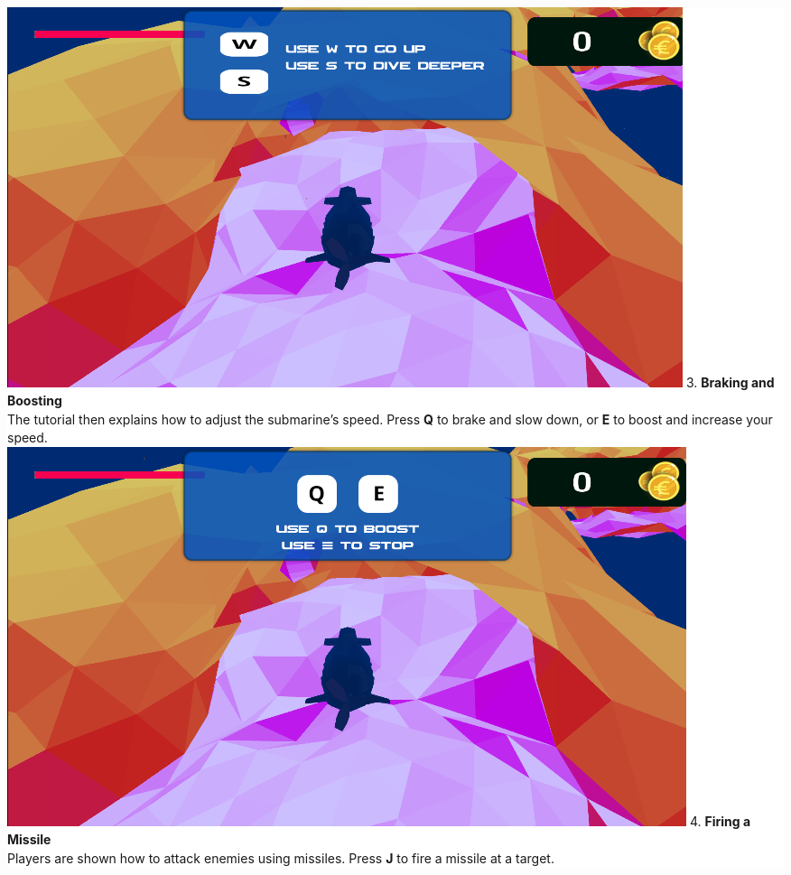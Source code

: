    ![](README_Assets/image20.png)
3. **Braking and Boosting**  
   The tutorial then explains how to adjust the submarine’s speed. Press **Q** to brake and slow down, or **E** to boost and increase your speed.  
   ![](README_Assets/image17.png)
4. **Firing a Missile**  
   Players are shown how to attack enemies using missiles. Press **J** to fire a missile at a target.  